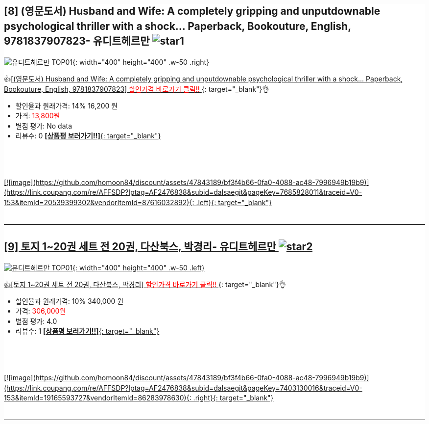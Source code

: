 
        
       
## [8] (영문도서) Husband and Wife: A completely gripping and unputdownable psychological thriller with a shock... Paperback, Bookouture, English, 9781837907823- 유디트헤르만  <img width="81" alt="star1" src="https://user-images.githubusercontent.com/78655692/151471925-e5f35751-d4b9-416b-b41d-a059267a09e3.png">

![유디트헤르만 TOP01](https://thumbnail10.coupangcdn.com/thumbnails/remote/230x230ex/image/vendor_inventory/8db2/24d38baa5ea8c5f4ce76cb54dce78ff592a7d13f908b2c725eb7f3e22569.jpg){: width="400" height="400" .w-50 .right}


👍<a href="https://link.coupang.com/re/AFFSDP?lptag=AF2476838&subid=dalsaegit&pageKey=7685828011&traceid=V0-153&itemId=20539399302&vendorItemId=87616032892">[(영문도서) Husband and Wife: A completely gripping and unputdownable psychological thriller with a shock... Paperback, Bookouture, English, 9781837907823]<font color=red> 할인가격 바로가기 클릭!! </font></a>{: target="_blank"}👌
<br>
- 할인율과 원래가격: 14%  16,200   원
- 가격: <span style='color:red'>13,800원</span>
- 별점 평가: No data
- 리뷰수: 0 <a href="https://link.coupang.com/re/AFFSDP?lptag=AF2476838&subid=dalsaegit&pageKey=7685828011&traceid=V0-153&itemId=20539399302&vendorItemId=87616032892"> <strong>[상품평 보러가기!!]</strong>{: target="_blank"}
<br>
<br>
<br>
[![image](https://github.com/homoon84/discount/assets/47843189/bf3f4b66-0fa0-4088-ac48-7996949b19b9)](https://link.coupang.com/re/AFFSDP?lptag=AF2476838&subid=dalsaegit&pageKey=7685828011&traceid=V0-153&itemId=20539399302&vendorItemId=87616032892){: .left}{: target="_blank"}
<br>
<br>

---

        
       
## [9] 토지 1~20권 세트 전 20권, 다산북스, 박경리- 유디트헤르만  <img width="81" alt="star2" src="https://user-images.githubusercontent.com/78655692/151471960-29c5febe-c509-4c6d-99f4-a2203eb193c5.png">

![유디트헤르만 TOP01](https://thumbnail10.coupangcdn.com/thumbnails/remote/230x230ex/image/retail/images/2023/06/15/14/3/0b59de3b-d1ea-4a3c-875c-e01c4731e600.jpg){: width="400" height="400" .w-50 .left}


👍<a href="https://link.coupang.com/re/AFFSDP?lptag=AF2476838&subid=dalsaegit&pageKey=7403130016&traceid=V0-153&itemId=19165593727&vendorItemId=86283978630">[토지 1~20권 세트 전 20권, 다산북스, 박경리]<font color=red> 할인가격 바로가기 클릭!! </font></a>{: target="_blank"}👌
<br>
- 할인율과 원래가격: 10%  340,000   원
- 가격: <span style='color:red'>306,000원</span>
- 별점 평가: 4.0
- 리뷰수: 1 <a href="https://link.coupang.com/re/AFFSDP?lptag=AF2476838&subid=dalsaegit&pageKey=7403130016&traceid=V0-153&itemId=19165593727&vendorItemId=86283978630"> <strong>[상품평 보러가기!!]</strong>{: target="_blank"}
<br>
<br>
<br>
[![image](https://github.com/homoon84/discount/assets/47843189/bf3f4b66-0fa0-4088-ac48-7996949b19b9)](https://link.coupang.com/re/AFFSDP?lptag=AF2476838&subid=dalsaegit&pageKey=7403130016&traceid=V0-153&itemId=19165593727&vendorItemId=86283978630){: .right}{: target="_blank"}
<br>
<br>

---